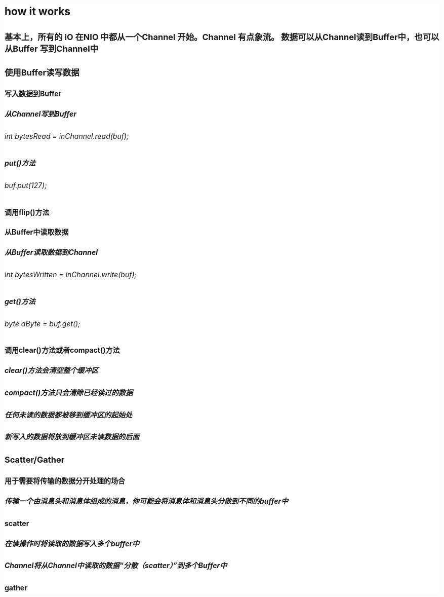 ## how it works

### 基本上，所有的 IO 在NIO 中都从一个Channel 开始。Channel 有点象流。 数据可以从Channel读到Buffer中，也可以从Buffer 写到Channel中

### 使用Buffer读写数据

#### 写入数据到Buffer

##### 从Channel写到Buffer

###### int bytesRead = inChannel.read(buf);

##### put()方法

###### buf.put(127);

#### 调用flip()方法

#### 从Buffer中读取数据

##### 从Buffer读取数据到Channel

###### int bytesWritten = inChannel.write(buf);

##### get()方法

###### byte aByte = buf.get();

#### 调用clear()方法或者compact()方法

##### clear()方法会清空整个缓冲区

##### compact()方法只会清除已经读过的数据

##### 任何未读的数据都被移到缓冲区的起始处

##### 新写入的数据将放到缓冲区未读数据的后面

### Scatter/Gather

#### 用于需要将传输的数据分开处理的场合

##### 传输一个由消息头和消息体组成的消息，你可能会将消息体和消息头分散到不同的buffer中

#### scatter

##### 在读操作时将读取的数据写入多个buffer中

##### Channel将从Channel中读取的数据“分散（scatter）”到多个Buffer中

#### gather
